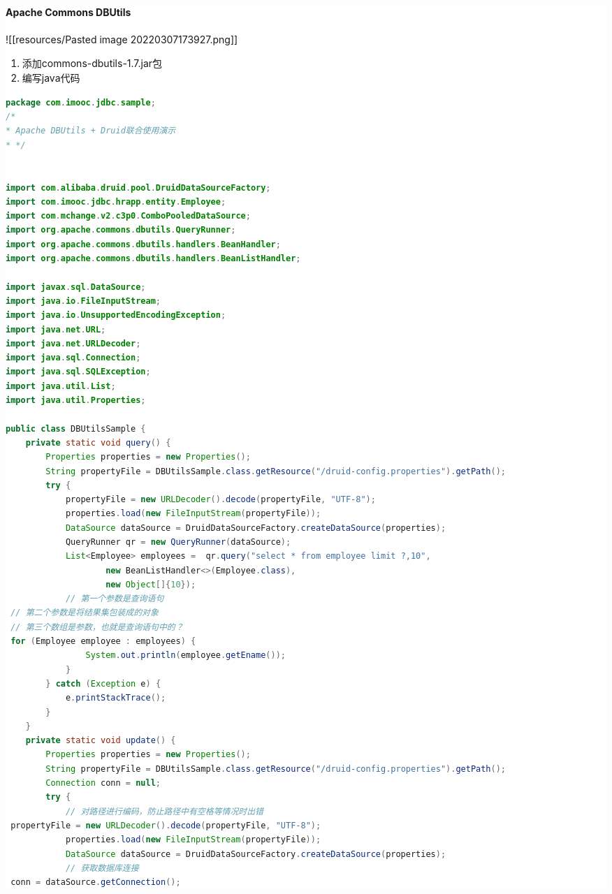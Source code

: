 #### Apache Commons DBUtils
![[resources/Pasted image 20220307173927.png]]
1. 添加commons-dbutils-1.7.jar包
2. 编写java代码
```java
package com.imooc.jdbc.sample;  
/*  
* Apache DBUtils + Druid联合使用演示  
* */  
  
  
import com.alibaba.druid.pool.DruidDataSourceFactory;  
import com.imooc.jdbc.hrapp.entity.Employee;  
import com.mchange.v2.c3p0.ComboPooledDataSource;  
import org.apache.commons.dbutils.QueryRunner;  
import org.apache.commons.dbutils.handlers.BeanHandler;  
import org.apache.commons.dbutils.handlers.BeanListHandler;  
  
import javax.sql.DataSource;  
import java.io.FileInputStream;  
import java.io.UnsupportedEncodingException;  
import java.net.URL;  
import java.net.URLDecoder;  
import java.sql.Connection;  
import java.sql.SQLException;  
import java.util.List;  
import java.util.Properties;  
  
public class DBUtilsSample {  
    private static void query() {  
        Properties properties = new Properties();  
        String propertyFile = DBUtilsSample.class.getResource("/druid-config.properties").getPath();  
        try {  
            propertyFile = new URLDecoder().decode(propertyFile, "UTF-8");  
            properties.load(new FileInputStream(propertyFile));  
            DataSource dataSource = DruidDataSourceFactory.createDataSource(properties);  
            QueryRunner qr = new QueryRunner(dataSource);  
            List<Employee> employees =  qr.query("select * from employee limit ?,10",  
                    new BeanListHandler<>(Employee.class),  
                    new Object[]{10});  
            // 第一个参数是查询语句  
 // 第二个参数是将结果集包装成的对象  
 // 第三个数组是参数，也就是查询语句中的？  
 for (Employee employee : employees) {  
                System.out.println(employee.getEname());  
            }  
        } catch (Exception e) {  
            e.printStackTrace();  
        }  
    }  
    private static void update() {  
        Properties properties = new Properties();  
        String propertyFile = DBUtilsSample.class.getResource("/druid-config.properties").getPath();  
        Connection conn = null;  
        try {  
            // 对路径进行编码，防止路径中有空格等情况时出错  
 propertyFile = new URLDecoder().decode(propertyFile, "UTF-8");  
            properties.load(new FileInputStream(propertyFile));  
            DataSource dataSource = DruidDataSourceFactory.createDataSource(properties);  
            // 获取数据库连接  
 conn = dataSource.getConnection();  
```